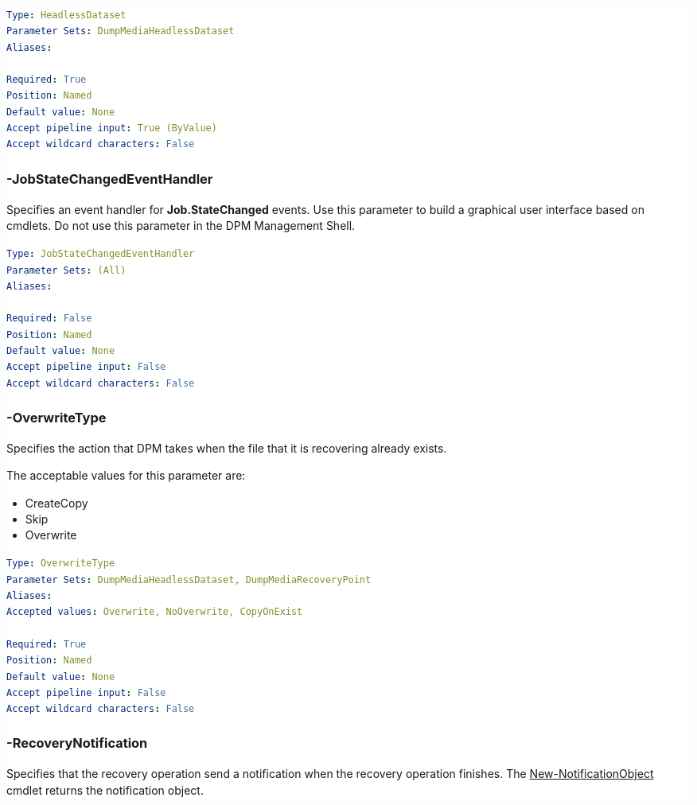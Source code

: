 ```yaml
Type: HeadlessDataset
Parameter Sets: DumpMediaHeadlessDataset
Aliases: 

Required: True
Position: Named
Default value: None
Accept pipeline input: True (ByValue)
Accept wildcard characters: False
```

### -JobStateChangedEventHandler
Specifies an event handler for **Job.StateChanged** events.
Use this parameter to build a graphical user interface based on cmdlets.
Do not use this parameter in the DPM Management Shell.

```yaml
Type: JobStateChangedEventHandler
Parameter Sets: (All)
Aliases: 

Required: False
Position: Named
Default value: None
Accept pipeline input: False
Accept wildcard characters: False
```

### -OverwriteType
Specifies the action that DPM takes when the file that it is recovering already exists.

The acceptable values for this parameter are:

- CreateCopy 
- Skip
- Overwrite

```yaml
Type: OverwriteType
Parameter Sets: DumpMediaHeadlessDataset, DumpMediaRecoveryPoint
Aliases: 
Accepted values: Overwrite, NoOverwrite, CopyOnExist

Required: True
Position: Named
Default value: None
Accept pipeline input: False
Accept wildcard characters: False
```

### -RecoveryNotification
Specifies that the recovery operation send a notification when the recovery operation finishes.
The [New-NotificationObject](./New-NotificationObject.md) cmdlet returns the notification object.
